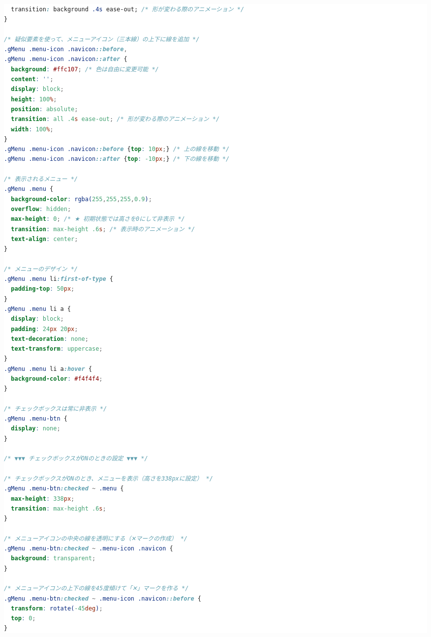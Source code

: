 ```css
  transition: background .4s ease-out; /* 形が変わる際のアニメーション */
}

/* 疑似要素を使って、メニューアイコン（三本線）の上下に線を追加 */
.gMenu .menu-icon .navicon::before,
.gMenu .menu-icon .navicon::after {
  background: #ffc107; /* 色は自由に変更可能 */
  content: '';
  display: block;
  height: 100%;
  position: absolute;
  transition: all .4s ease-out; /* 形が変わる際のアニメーション */
  width: 100%;
}
.gMenu .menu-icon .navicon::before {top: 10px;} /* 上の線を移動 */
.gMenu .menu-icon .navicon::after {top: -10px;} /* 下の線を移動 */

/* 表示されるメニュー */
.gMenu .menu {
  background-color: rgba(255,255,255,0.9);
  overflow: hidden;
  max-height: 0; /* ★ 初期状態では高さを0にして非表示 */
  transition: max-height .6s; /* 表示時のアニメーション */
  text-align: center;
}

/* メニューのデザイン */
.gMenu .menu li:first-of-type {
  padding-top: 50px;
}
.gMenu .menu li a {
  display: block;
  padding: 24px 20px;
  text-decoration: none;
  text-transform: uppercase;
}
.gMenu .menu li a:hover {
  background-color: #f4f4f4;
}

/* チェックボックスは常に非表示 */
.gMenu .menu-btn {
  display: none;
}

/* ▼▼▼ チェックボックスがONのときの設定 ▼▼▼ */

/* チェックボックスがONのとき、メニューを表示（高さを338pxに設定） */
.gMenu .menu-btn:checked ~ .menu {
  max-height: 338px;
  transition: max-height .6s;
}

/* メニューアイコンの中央の線を透明にする（✕マークの作成） */
.gMenu .menu-btn:checked ~ .menu-icon .navicon {
  background: transparent;
}

/* メニューアイコンの上下の線を45度傾けて「✕」マークを作る */
.gMenu .menu-btn:checked ~ .menu-icon .navicon::before {
  transform: rotate(-45deg);
  top: 0;
}
```